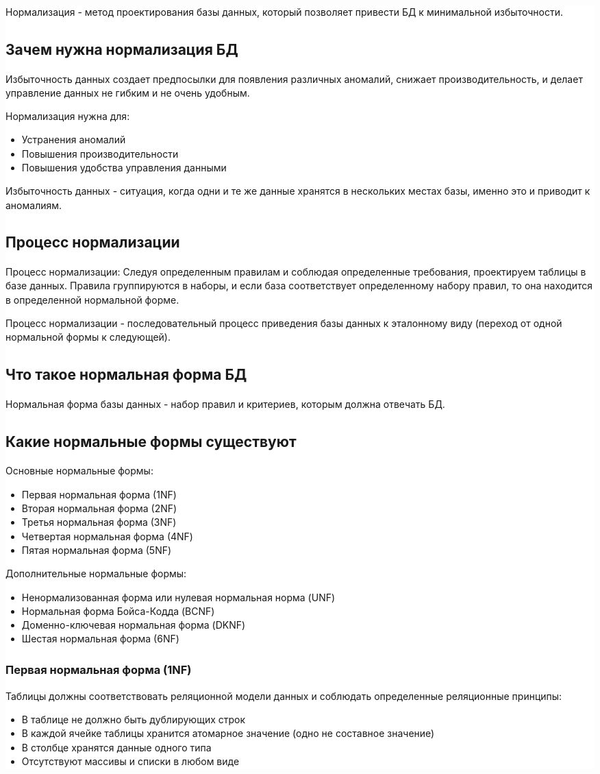 Нормализация - метод проектирования базы данных, который позволяет привести БД к минимальной избыточности.

## Зачем нужна нормализация БД

Избыточность данных создает предпосылки для появления различных аномалий, снижает производительность, и делает управление данных не гибким и не очень удобным.

Нормализация нужна для:

- Устранения аномалий
- Повышения производительности
- Повышения удобства управления данными

Избыточность данных - ситуация, когда одни и те же данные хранятся в нескольких местах базы, именно это и приводит к аномалиям.

## Процесс нормализации

Процесс нормализации: Следуя определенным правилам и соблюдая определенные требования, проектируем таблицы в базе данных. Правила группируются в наборы, и если база соответствует определенному набору правил, то она находится в определенной нормальной форме.

Процесс нормализации - последовательный процесс приведения базы данных к эталонному виду (переход от одной нормальной формы к следующей).

## Что такое нормальная форма БД

Нормальная форма базы данных - набор правил и критериев, которым должна отвечать БД.

## Какие нормальные формы существуют

Основные нормальные формы:

- Первая нормальная форма (1NF)
- Вторая нормальная форма (2NF)
- Третья нормальная форма (3NF)
- Четвертая нормальная форма (4NF)
- Пятая нормальная форма (5NF)

Дополнительные нормальные формы:

- Ненормализованная форма или нулевая нормальная норма (UNF)
- Нормальная форма Бойса-Кодда (BCNF)
- Доменно-ключевая нормальная форма (DKNF)
- Шестая нормальная форма (6NF)

### Первая нормальная форма (1NF)

Таблицы должны соответствовать реляционной модели данных и соблюдать определенные реляционные принципы:

- В таблице не должно быть дублирующих строк
- В каждой ячейке таблицы хранится атомарное значение (одно не составное значение)
- В столбце хранятся данные одного типа
- Отсутствуют массивы и списки в любом виде
